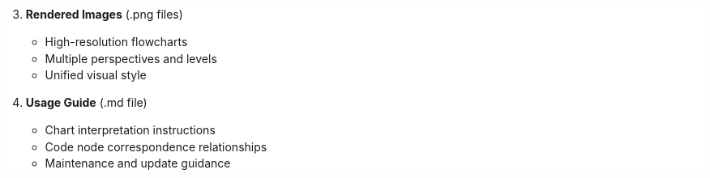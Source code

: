 3. **Rendered Images** (.png files)
   - High-resolution flowcharts
   - Multiple perspectives and levels
   - Unified visual style

4. **Usage Guide** (.md file)
   - Chart interpretation instructions
   - Code node correspondence relationships
   - Maintenance and update guidance
```